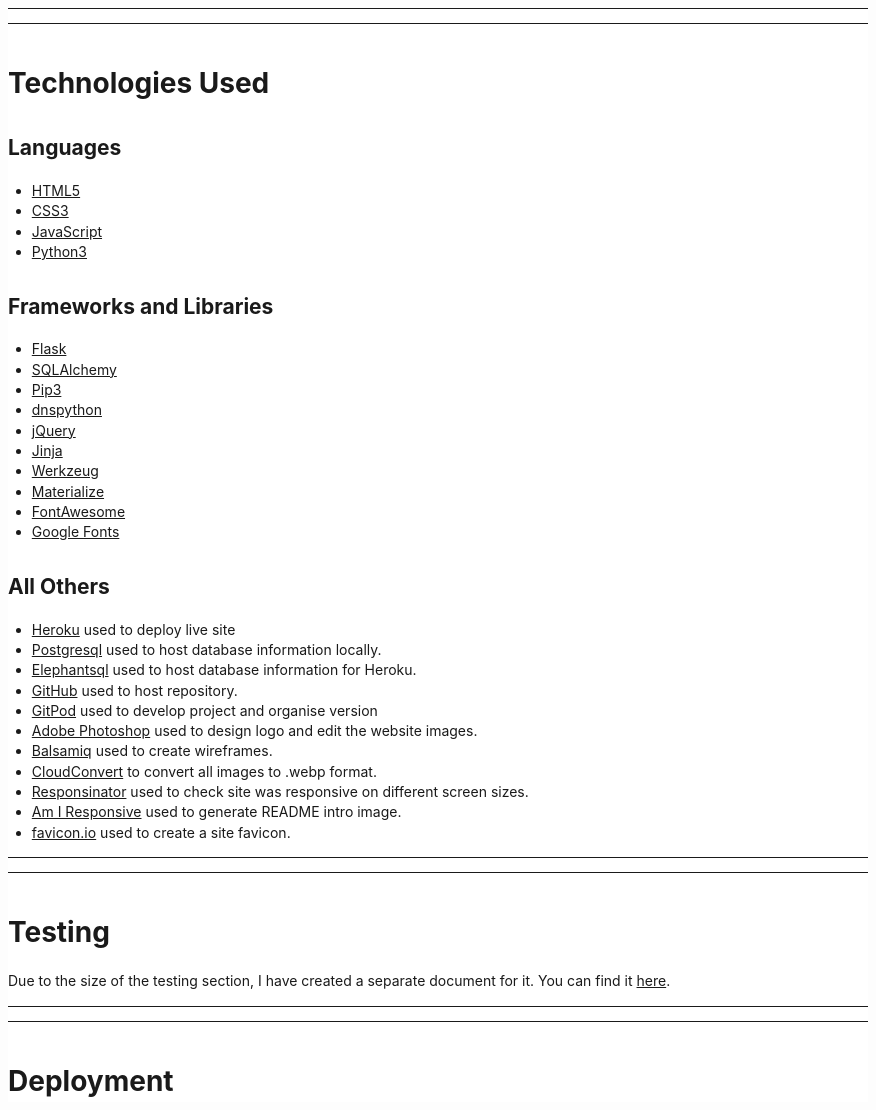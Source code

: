 
---
---
# Technologies Used
## Languages
+ [HTML5](https://en.wikipedia.org/wiki/HTML5)
+ [CSS3](https://en.wikipedia.org/wiki/CSS)
+ [JavaScript](https://en.wikipedia.org/wiki/JavaScript)
+ [Python3](https://www.python.org/)

## Frameworks and Libraries
+ [Flask](https://flask.palletsprojects.com/en/1.1.x/)
+ [SQLAlchemy](https://www.sqlalchemy.org/)
+ [Pip3](https://pip.pypa.io/en/stable/)
+ [dnspython](https://www.dnspython.org/)
+ [jQuery](https://jquery.com/)
+ [Jinja](https://jinja.palletsprojects.com/en/3.0.x/)
+ [Werkzeug](https://werkzeug.palletsprojects.com/en/2.0.x/)
+ [Materialize](https://materializecss.com/)
+ [FontAwesome](https://fontawesome.com/)
+ [Google Fonts](https://fonts.google.com/) 

## All Others
+ [Heroku](https://www.heroku.com/) used to deploy live site
+ [Postgresql](https://www.postgresql.org/) used to host database information locally.
+ [Elephantsql](https://www.elephantsql.com/) used to host database information for Heroku.
+ [GitHub](https://github.com/) used to host repository.
+ [GitPod](https://www.gitpod.io/) used to develop project and organise version 
+ [Adobe Photoshop](https://www.adobe.com/ie/products/photoshop.html) used to design logo and edit the website images. 
+ [Balsamiq](https://balsamiq.com/) used to create wireframes.
+ [CloudConvert](https://cloudconvert.com/) to convert all images to .webp format.
+ [Responsinator](https://www.responsinator.com/) used to check site was responsive on different screen sizes.
+ [Am I Responsive](https://ui.dev/amiresponsive?url=https://benniauto-b1eb6496d00c.herokuapp.com/) used to generate README intro image.
+ [favicon.io](https://favicon.io/) used to create a site favicon.

---
---
# Testing
Due to the size of the testing section, I have created a separate document for it. You can find it [here](https://github.com/BENNI-GITHUB/project-03-Benni-Auto/blob/main/TESTING.md). 

---
---
# Deployment

